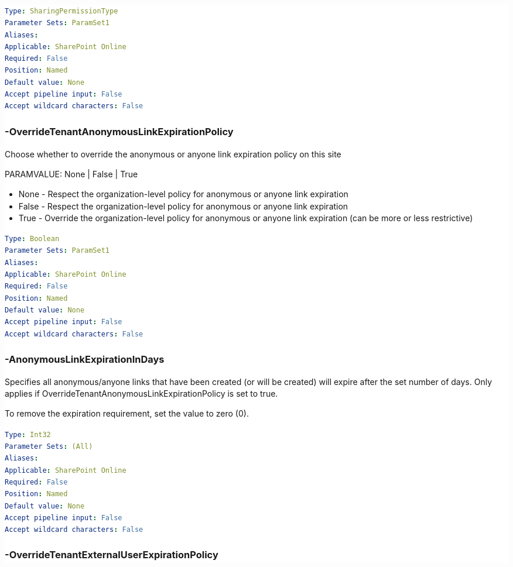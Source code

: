 ```yaml
Type: SharingPermissionType
Parameter Sets: ParamSet1
Aliases:
Applicable: SharePoint Online
Required: False
Position: Named
Default value: None
Accept pipeline input: False
Accept wildcard characters: False
```

### -OverrideTenantAnonymousLinkExpirationPolicy

Choose whether to override the anonymous or anyone link expiration policy on this site

PARAMVALUE: None | False | True

- None - Respect the organization-level policy for anonymous or anyone link expiration
- False - Respect the organization-level policy for anonymous or anyone link expiration
- True - Override the organization-level policy for anonymous or anyone link expiration (can be more or less restrictive)

```yaml
Type: Boolean
Parameter Sets: ParamSet1
Aliases:
Applicable: SharePoint Online
Required: False
Position: Named
Default value: None
Accept pipeline input: False
Accept wildcard characters: False
```

### -AnonymousLinkExpirationInDays

Specifies all anonymous/anyone links that have been created (or will be created) will expire after the set number of days. Only applies if OverrideTenantAnonymousLinkExpirationPolicy is set to true.

To remove the expiration requirement, set the value to zero (0).

```yaml
Type: Int32
Parameter Sets: (All)
Aliases:
Applicable: SharePoint Online
Required: False
Position: Named
Default value: None
Accept pipeline input: False
Accept wildcard characters: False
```

### -OverrideTenantExternalUserExpirationPolicy
